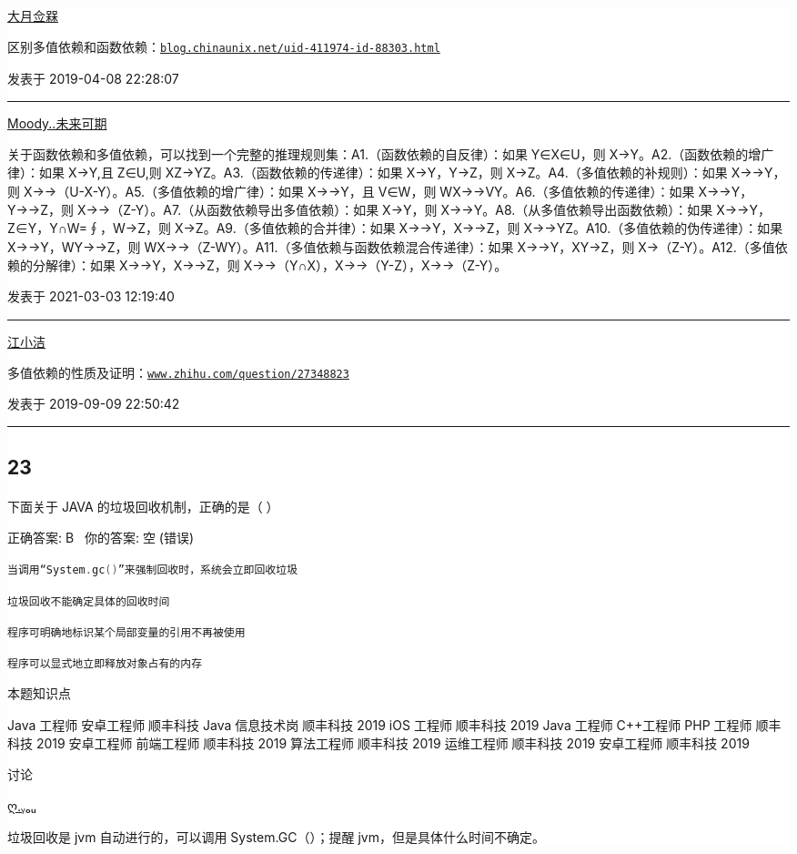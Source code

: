 [大月佥槑](https://www.nowcoder.com/profile/499970558)

区别多值依赖和函数依赖：[`blog.chinaunix.net/uid-411974-id-88303.html`](http://blog.chinaunix.net/uid-411974-id-88303.html)

发表于 2019-04-08 22:28:07

* * *

[Moody..未来可期](https://www.nowcoder.com/profile/247953307)

关于函数依赖和多值依赖，可以找到一个完整的推理规则集：A1.（函数依赖的自反律）：如果 Y∈X∈U，则 X→Y。A2.（函数依赖的增广律）：如果 X→Y,且 Z∈U,则 XZ→YZ。A3.（函数依赖的传递律）：如果 X→Y，Y→Z，则 X→Z。A4.（多值依赖的补规则）：如果 X→→Y，则 X→→（U-X-Y）。A5.（多值依赖的增广律）：如果 X→→Y，且 V∈W，则 WX→→VY。A6.（多值依赖的传递律）：如果 X→→Y，Y→→Z，则 X→→（Z-Y）。A7.（从函数依赖导出多值依赖）：如果 X→Y，则 X→→Y。A8.（从多值依赖导出函数依赖）：如果 X→→Y，Z∈Y，Y∩W=∮，W→Z，则 X→Z。A9.（多值依赖的合并律）：如果 X→→Y，X→→Z，则 X→→YZ。A10.（多值依赖的伪传递律）：如果 X→→Y，WY→→Z，则 WX→→（Z-WY）。A11.（多值依赖与函数依赖混合传递律）：如果 X→→Y，XY→Z，则 X→（Z-Y）。A12.（多值依赖的分解律）：如果 X→→Y，X→→Z，则 X→→（Y∩X），X→→（Y-Z），X→→（Z-Y）。

发表于 2021-03-03 12:19:40

* * *

[江小洁](https://www.nowcoder.com/profile/668501864)

多值依赖的性质及证明：[`www.zhihu.com/question/27348823`](https://www.zhihu.com/question/27348823)

发表于 2019-09-09 22:50:42

* * *

## 23

下面关于 JAVA 的垃圾回收机制，正确的是（ ）

正确答案: B   你的答案: 空 (错误)

```cpp
当调用“System.gc()”来强制回收时，系统会立即回收垃圾
```

```cpp
垃圾回收不能确定具体的回收时间
```

```cpp
程序可明确地标识某个局部变量的引用不再被使用
```

```cpp
程序可以显式地立即释放对象占有的内存
```

本题知识点

Java 工程师 安卓工程师 顺丰科技 Java 信息技术岗 顺丰科技 2019 iOS 工程师 顺丰科技 2019 Java 工程师 C++工程师 PHP 工程师 顺丰科技 2019 安卓工程师 前端工程师 顺丰科技 2019 算法工程师 顺丰科技 2019 运维工程师 顺丰科技 2019 安卓工程师 顺丰科技 2019

讨论

[ღ.ᵧₒᵤ](https://www.nowcoder.com/profile/213859533)

垃圾回收是 jvm 自动进行的，可以调用 System.GC（）；提醒 jvm，但是具体什么时间不确定。
